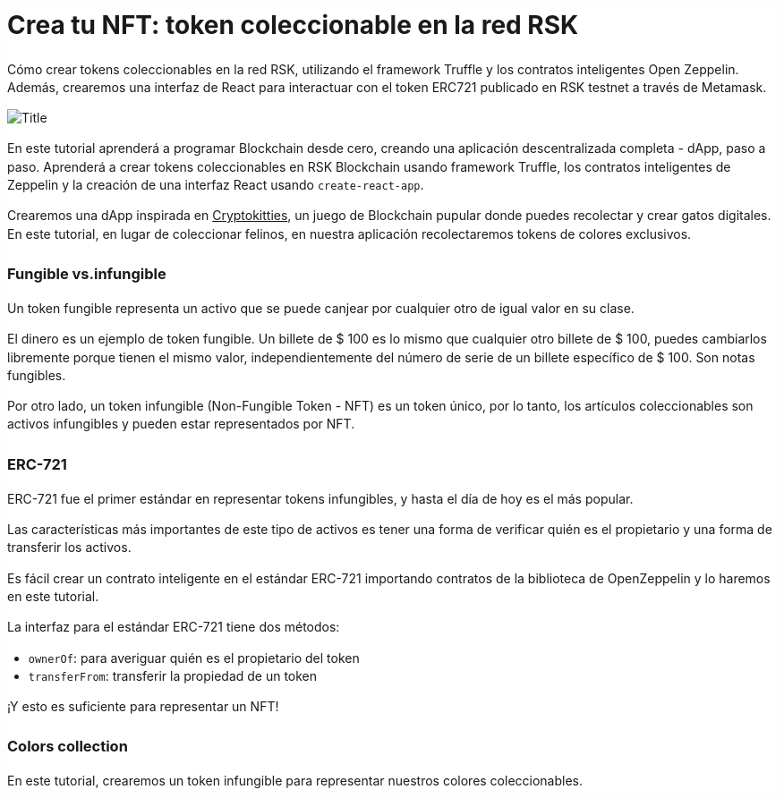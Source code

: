 # Crea tu NFT: token coleccionable en la red RSK

Cómo crear tokens coleccionables en la red RSK, utilizando el framework Truffle y los contratos inteligentes Open Zeppelin. 
Además, crearemos una interfaz de React para interactuar con el token ERC721 publicado en RSK testnet a través de Metamask.

![Title](/images/image-00.png)

En este tutorial aprenderá a programar Blockchain desde cero, creando una aplicación descentralizada completa - dApp, paso a paso.
Aprenderá a crear tokens coleccionables en RSK Blockchain usando framework Truffle, los contratos inteligentes de Zeppelin y la creación de una interfaz React usando `create-react-app`.

Crearemos una dApp inspirada en [Cryptokitties](https://www.cryptokitties.co/), un juego de Blockchain pupular donde puedes recolectar y crear gatos digitales.
En este tutorial, en lugar de coleccionar felinos, en nuestra aplicación recolectaremos tokens de colores exclusivos.

### Fungible vs.infungible

Un token fungible representa un activo que se puede canjear por cualquier otro de igual valor en su clase.

El dinero es un ejemplo de token fungible.
Un billete de $ 100 es lo mismo que cualquier otro billete de $ 100,
puedes cambiarlos libremente porque tienen el mismo valor,
independientemente del número de serie de un billete específico de $ 100.
Son notas fungibles.

Por otro lado, un token infungible (Non-Fungible Token - NFT) es un token único, por lo tanto, los artículos coleccionables son activos infungibles y pueden estar representados por NFT.

### ERC-721

ERC-721 fue el primer estándar en representar tokens infungibles,
y hasta el día de hoy es el más popular.

Las características más importantes de este tipo de activos es tener una forma de verificar quién es el propietario y una forma de transferir los activos.

Es fácil crear un contrato inteligente en el estándar ERC-721 importando contratos de la biblioteca de OpenZeppelin y lo haremos en este tutorial.

La interfaz para el estándar ERC-721 tiene dos métodos:

* `ownerOf`: para averiguar quién es el propietario del token
* `transferFrom`: transferir la propiedad de un token

¡Y esto es suficiente para representar un NFT!

### Colors collection

En este tutorial, crearemos un token infungible para representar nuestros colores coleccionables.
